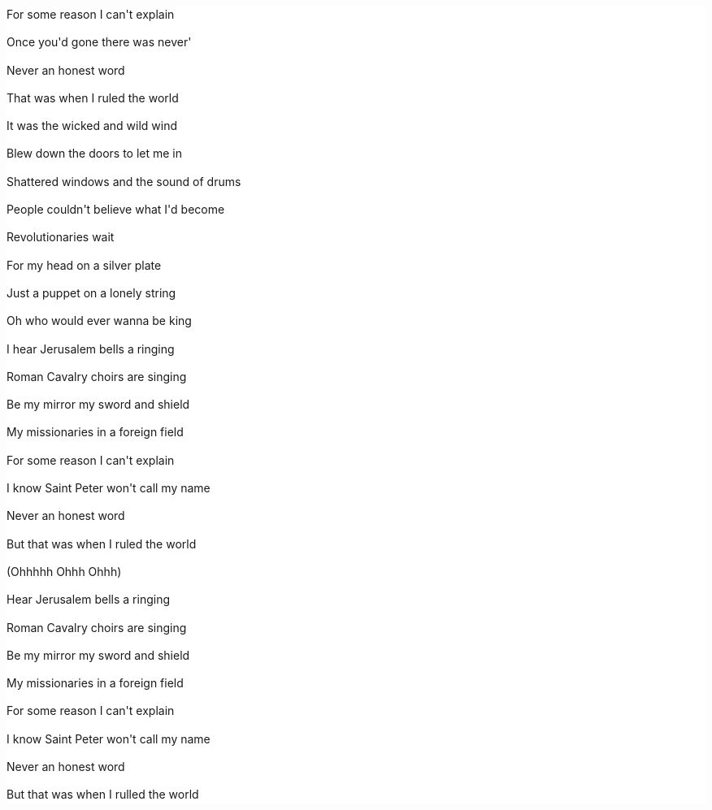For some reason I can't explain

Once you'd gone there was never'

Never an honest word

That was when I ruled the world

It was the wicked and wild wind

Blew down the doors to let me in

Shattered windows and the sound of drums

People couldn't believe what I'd become

Revolutionaries wait

For my head on a silver plate

Just a puppet on a lonely string

Oh who would ever wanna be king

I hear Jerusalem bells a ringing

Roman Cavalry choirs are singing

Be my mirror my sword and shield

My missionaries in a foreign field

For some reason I can't explain

I know Saint Peter won't call my name

Never an honest word

But that was when I ruled the world

(Ohhhhh Ohhh Ohhh)

Hear Jerusalem bells a ringing

Roman Cavalry choirs are singing

Be my mirror my sword and shield

My missionaries in a foreign field

For some reason I can't explain

I know Saint Peter won't call my name

Never an honest word

But that was when I rulled the world


